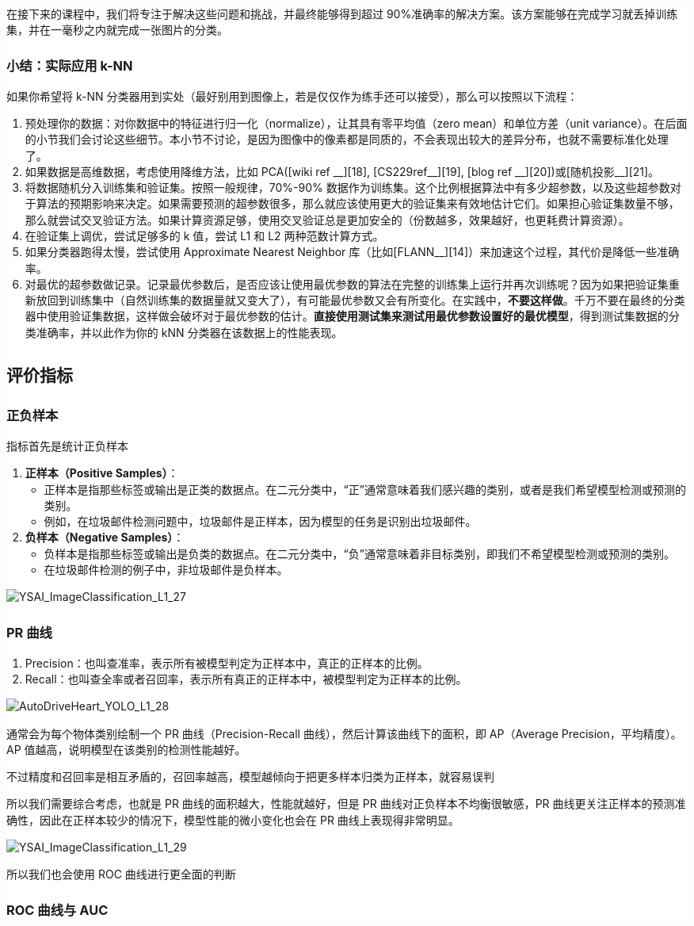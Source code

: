 在接下来的课程中，我们将专注于解决这些问题和挑战，并最终能够得到超过 90%准确率的解决方案。该方案能够在完成学习就丢掉训练集，并在一毫秒之内就完成一张图片的分类。

### 小结：实际应用 k-NN

如果你希望将 k-NN 分类器用到实处（最好别用到图像上，若是仅仅作为练手还可以接受），那么可以按照以下流程：

1. 预处理你的数据：对你数据中的特征进行归一化（normalize），让其具有零平均值（zero mean）和单位方差（unit variance）。在后面的小节我们会讨论这些细节。本小节不讨论，是因为图像中的像素都是同质的，不会表现出较大的差异分布，也就不需要标准化处理了。
2. 如果数据是高维数据，考虑使用降维方法，比如 PCA([wiki ref \_\_][18], [CS229ref\_\_][19], [blog ref \_\_][20])或[随机投影\_\_][21]。
3. 将数据随机分入训练集和验证集。按照一般规律，70%-90% 数据作为训练集。这个比例根据算法中有多少超参数，以及这些超参数对于算法的预期影响来决定。如果需要预测的超参数很多，那么就应该使用更大的验证集来有效地估计它们。如果担心验证集数量不够，那么就尝试交叉验证方法。如果计算资源足够，使用交叉验证总是更加安全的（份数越多，效果越好，也更耗费计算资源）。
4. 在验证集上调优，尝试足够多的 k 值，尝试 L1 和 L2 两种范数计算方式。
5. 如果分类器跑得太慢，尝试使用 Approximate Nearest Neighbor 库（比如[FLANN\_\_][14]）来加速这个过程，其代价是降低一些准确率。
6. 对最优的超参数做记录。记录最优参数后，是否应该让使用最优参数的算法在完整的训练集上运行并再次训练呢？因为如果把验证集重新放回到训练集中（自然训练集的数据量就又变大了），有可能最优参数又会有所变化。在实践中，**不要这样做**。千万不要在最终的分类器中使用验证集数据，这样做会破坏对于最优参数的估计。**直接使用测试集来测试用最优参数设置好的最优模型**，得到测试集数据的分类准确率，并以此作为你的 kNN 分类器在该数据上的性能表现。

## 评价指标

### 正负样本

指标首先是统计正负样本

1. **正样本（Positive Samples）**：
   - 正样本是指那些标签或输出是正类的数据点。在二元分类中，“正”通常意味着我们感兴趣的类别，或者是我们希望模型检测或预测的类别。
   - 例如，在垃圾邮件检测问题中，垃圾邮件是正样本，因为模型的任务是识别出垃圾邮件。
2. **负样本（Negative Samples）**：
   - 负样本是指那些标签或输出是负类的数据点。在二元分类中，“负”通常意味着非目标类别，即我们不希望模型检测或预测的类别。
   - 在垃圾邮件检测的例子中，非垃圾邮件是负样本。

![YSAI_ImageClassification_L1_27](https://zn-typora-image.oss-cn-hangzhou.aliyuncs.com/typora_image/202408151038705.png)

### PR 曲线

1. Precision：也叫查准率，表示所有被模型判定为正样本中，真正的正样本的比例。
2. Recall：也叫查全率或者召回率，表示所有真正的正样本中，被模型判定为正样本的比例。

![AutoDriveHeart_YOLO_L1_28](https://zn-typora-image.oss-cn-hangzhou.aliyuncs.com/typora_image/202408151038441.png)

通常会为每个物体类别绘制一个 PR 曲线（Precision-Recall 曲线），然后计算该曲线下的面积，即 AP（Average Precision，平均精度）。AP 值越高，说明模型在该类别的检测性能越好。

不过精度和召回率是相互矛盾的，召回率越高，模型越倾向于把更多样本归类为正样本，就容易误判

所以我们需要综合考虑，也就是 PR 曲线的面积越大，性能就越好，但是 PR 曲线对正负样本不均衡很敏感，PR 曲线更关注正样本的预测准确性，因此在正样本较少的情况下，模型性能的微小变化也会在 PR 曲线上表现得非常明显。

![YSAI_ImageClassification_L1_29](https://zn-typora-image.oss-cn-hangzhou.aliyuncs.com/typora_image/202408151038619.png)

所以我们也会使用 ROC 曲线进行更全面的判断

### ROC 曲线与 AUC
